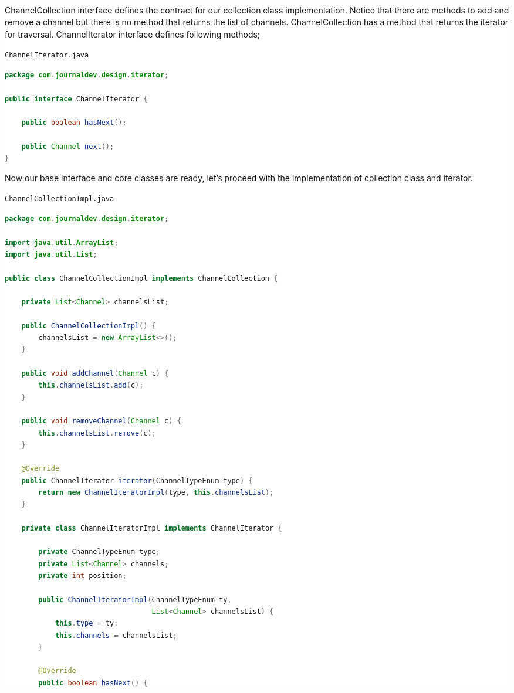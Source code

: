 ChannelCollection interface defines the contract for our collection class implementation. Notice that there are methods
to add and remove a channel but there is no method that returns the list of channels. ChannelCollection has a method
that returns the iterator for traversal. ChannelIterator interface defines following methods;

`ChannelIterator.java`

```java
package com.journaldev.design.iterator;

public interface ChannelIterator {

    public boolean hasNext();

    public Channel next();
}
```

Now our base interface and core classes are ready, let’s proceed with the implementation of collection class and
iterator.

`ChannelCollectionImpl.java`

```java
package com.journaldev.design.iterator;

import java.util.ArrayList;
import java.util.List;

public class ChannelCollectionImpl implements ChannelCollection {

    private List<Channel> channelsList;

    public ChannelCollectionImpl() {
        channelsList = new ArrayList<>();
    }

    public void addChannel(Channel c) {
        this.channelsList.add(c);
    }

    public void removeChannel(Channel c) {
        this.channelsList.remove(c);
    }

    @Override
    public ChannelIterator iterator(ChannelTypeEnum type) {
        return new ChannelIteratorImpl(type, this.channelsList);
    }

    private class ChannelIteratorImpl implements ChannelIterator {

        private ChannelTypeEnum type;
        private List<Channel> channels;
        private int position;

        public ChannelIteratorImpl(ChannelTypeEnum ty,
                                   List<Channel> channelsList) {
            this.type = ty;
            this.channels = channelsList;
        }

        @Override
        public boolean hasNext() {
```